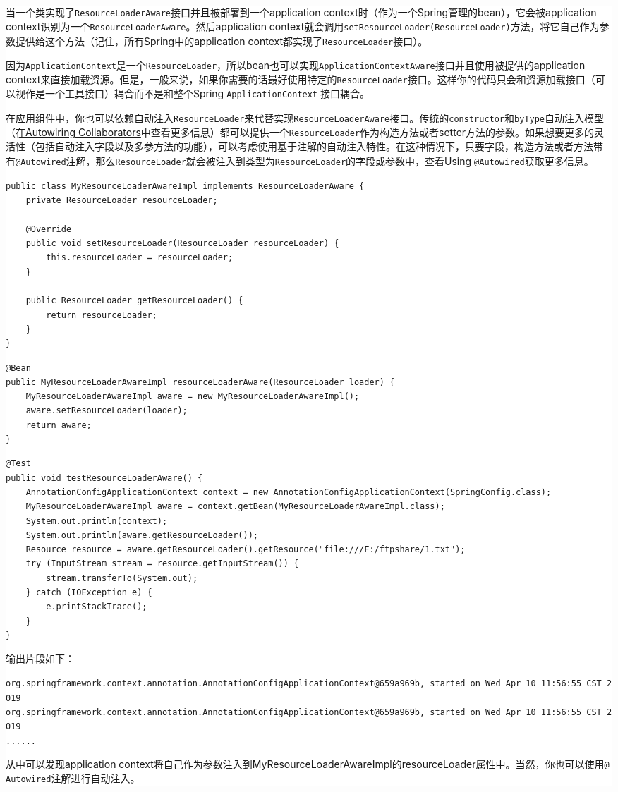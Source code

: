 当一个类实现了`ResourceLoaderAware`接口并且被部署到一个application context时（作为一个Spring管理的bean），它会被application context识别为一个`ResourceLoaderAware`。然后application context就会调用`setResourceLoader(ResourceLoader)`方法，将它自己作为参数提供给这个方法（记住，所有Spring中的application context都实现了`ResourceLoader`接口）。

因为`ApplicationContext`是一个`ResourceLoader`，所以bean也可以实现`ApplicationContextAware`接口并且使用被提供的application context来直接加载资源。但是，一般来说，如果你需要的话最好使用特定的`ResourceLoader`接口。这样你的代码只会和资源加载接口（可以视作是一个工具接口）耦合而不是和整个Spring `ApplicationContext` 接口耦合。

在应用组件中，你也可以依赖自动注入`ResourceLoader`来代替实现`ResourceLoaderAware`接口。传统的`constructor`和`byType`自动注入模型（在[Autowiring Collaborators](https://docs.spring.io/spring/docs/current/spring-framework-reference/core.html#beans-factory-autowire)中查看更多信息）都可以提供一个`ResourceLoader`作为构造方法或者setter方法的参数。如果想要更多的灵活性（包括自动注入字段以及多参方法的功能），可以考虑使用基于注解的自动注入特性。在这种情况下，只要字段，构造方法或者方法带有`@Autowired`注解，那么`ResourceLoader`就会被注入到类型为`ResourceLoader`的字段或参数中，查看[Using `@Autowired`](https://docs.spring.io/spring/docs/current/spring-framework-reference/core.html#beans-autowired-annotation)获取更多信息。

```
public class MyResourceLoaderAwareImpl implements ResourceLoaderAware {
    private ResourceLoader resourceLoader;

    @Override
    public void setResourceLoader(ResourceLoader resourceLoader) {
        this.resourceLoader = resourceLoader;
    }

    public ResourceLoader getResourceLoader() {
        return resourceLoader;
    }
}
```
```
@Bean
public MyResourceLoaderAwareImpl resourceLoaderAware(ResourceLoader loader) {
    MyResourceLoaderAwareImpl aware = new MyResourceLoaderAwareImpl();
    aware.setResourceLoader(loader);
    return aware;
}
```
```
@Test
public void testResourceLoaderAware() {
    AnnotationConfigApplicationContext context = new AnnotationConfigApplicationContext(SpringConfig.class);
    MyResourceLoaderAwareImpl aware = context.getBean(MyResourceLoaderAwareImpl.class);
    System.out.println(context);
    System.out.println(aware.getResourceLoader());
    Resource resource = aware.getResourceLoader().getResource("file:///F:/ftpshare/1.txt");
    try (InputStream stream = resource.getInputStream()) {
        stream.transferTo(System.out);
    } catch (IOException e) {
        e.printStackTrace();
    }
}
```
输出片段如下：
```
org.springframework.context.annotation.AnnotationConfigApplicationContext@659a969b, started on Wed Apr 10 11:56:55 CST 2019
org.springframework.context.annotation.AnnotationConfigApplicationContext@659a969b, started on Wed Apr 10 11:56:55 CST 2019
......
```
从中可以发现application context将自己作为参数注入到MyResourceLoaderAwareImpl的resourceLoader属性中。当然，你也可以使用`@Autowired`注解进行自动注入。
